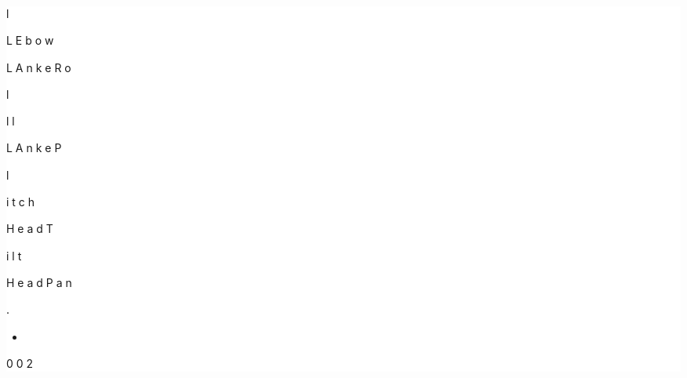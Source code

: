 l

L
E
b
o
w

L
A
n
k
e
R
o

l

l
l

L
A
n
k
e
P

l

i
t
c
h

H
e
a
d
T

i
l
t

H
e
a
d
P
a
n

.

-
0
0
2
